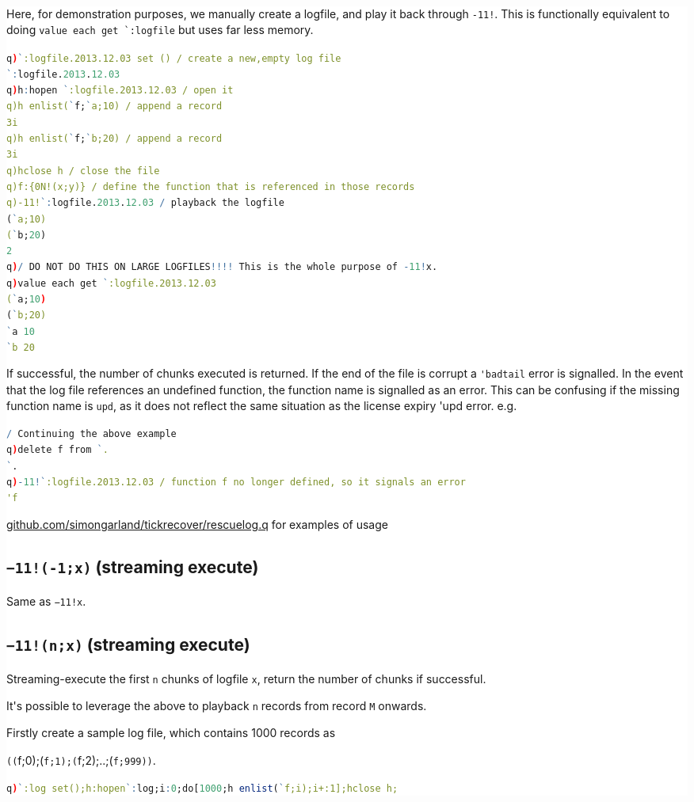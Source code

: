 Here, for demonstration purposes, we manually create a logfile, and play it back through `-11!`. This is functionally equivalent to doing ``value each get `:logfile`` but uses far less memory.

```q
q)`:logfile.2013.12.03 set () / create a new,empty log file
`:logfile.2013.12.03
q)h:hopen `:logfile.2013.12.03 / open it
q)h enlist(`f;`a;10) / append a record
3i
q)h enlist(`f;`b;20) / append a record
3i
q)hclose h / close the file
q)f:{0N!(x;y)} / define the function that is referenced in those records
q)-11!`:logfile.2013.12.03 / playback the logfile
(`a;10)
(`b;20)
2
q)/ DO NOT DO THIS ON LARGE LOGFILES!!!! This is the whole purpose of -11!x.
q)value each get `:logfile.2013.12.03
(`a;10)
(`b;20)
`a 10
`b 20
```

If successful, the number of chunks executed is returned. If the end of the file is corrupt a `'badtail` error is signalled. In the event that the log file references an undefined function, the function name is signalled as an error. This can be confusing if the missing function name is `upd`, as it does not reflect the same situation as the license expiry 'upd error. e.g.

```q
/ Continuing the above example
q)delete f from `.
`.
q)-11!`:logfile.2013.12.03 / function f no longer defined, so it signals an error
'f
```

<i class="fa fa-github"></i> [github.com/simongarland/tickrecover/rescuelog.q](https://github.com/simongarland/tickrecover/blob/master/rescuelog.q) for examples of usage


## `−11!(-1;x)` (streaming execute)

Same as `−11!x`.


## `−11!(n;x)` (streaming execute)

Streaming-execute the first `n` chunks of logfile `x`, return the number of chunks if successful.

It's possible to leverage the above to playback `n` records from record `M` onwards. 

Firstly create a sample log file, which contains 1000 records as 

`((`f;0);(`f;1);(`f;2);..;(`f;999))`.
```q
q)`:log set();h:hopen`:log;i:0;do[1000;h enlist(`f;i);i+:1];hclose h;
```
